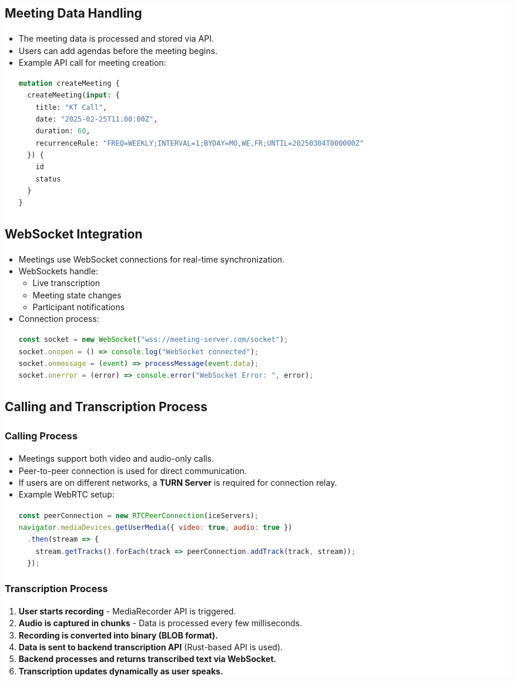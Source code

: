 
## Meeting Data Handling
- The meeting data is processed and stored via API.
- Users can add agendas before the meeting begins.
- Example API call for meeting creation:
  ```graphql
  mutation createMeeting {
    createMeeting(input: {
      title: "KT Call",
      date: "2025-02-25T11:00:00Z",
      duration: 60,
      recurrenceRule: "FREQ=WEEKLY;INTERVAL=1;BYDAY=MO,WE,FR;UNTIL=20250304T000000Z"
    }) {
      id
      status
    }
  }
  ```

## WebSocket Integration
- Meetings use WebSocket connections for real-time synchronization.
- WebSockets handle:
  - Live transcription
  - Meeting state changes
  - Participant notifications
- Connection process:
  ```javascript
  const socket = new WebSocket("wss://meeting-server.com/socket");
  socket.onopen = () => console.log("WebSocket connected");
  socket.onmessage = (event) => processMessage(event.data);
  socket.onerror = (error) => console.error("WebSocket Error: ", error);
  ```

## Calling and Transcription Process
### Calling Process
- Meetings support both video and audio-only calls.
- Peer-to-peer connection is used for direct communication.
- If users are on different networks, a **TURN Server** is required for connection relay.
- Example WebRTC setup:
  ```javascript
  const peerConnection = new RTCPeerConnection(iceServers);
  navigator.mediaDevices.getUserMedia({ video: true, audio: true })
    .then(stream => {
      stream.getTracks().forEach(track => peerConnection.addTrack(track, stream));
    });
  ```

### Transcription Process
1. **User starts recording** - MediaRecorder API is triggered.
2. **Audio is captured in chunks** - Data is processed every few milliseconds.
3. **Recording is converted into binary (BLOB format).**
4. **Data is sent to backend transcription API** (Rust-based API is used).
5. **Backend processes and returns transcribed text via WebSocket.**
6. **Transcription updates dynamically as user speaks.**
